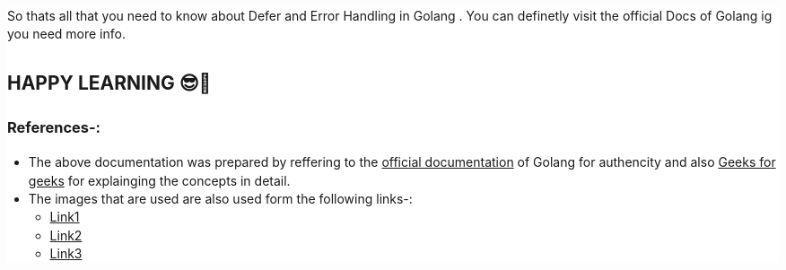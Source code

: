 So thats all that you need to know about Defer and Error Handling in Golang . You can definetly visit the official Docs of Golang ig you need more info. 
## HAPPY LEARNING 😎🙌

### References-: 

- The above documentation was prepared by reffering to the <a href="https://golang.org/doc/">official documentation</a> of Golang for authencity and also <a href="https://www.geeksforgeeks.org/">Geeks for geeks</a> for explainging the concepts in detail.
- The images that are used are also used form the following links-:
  - <a href="https://encrypted-tbn0.gstatic.com/images?q=tbn:ANd9GcRI6pA-m7-9CjzqAjbtgUqbyi6Z1g4TUlArDQ&usqp=CAU">Link1</a>
  - <a href="https://camo.githubusercontent.com/c725e0da1dbf862ab2f0efee91183f43e6dad0106400ab4e607435bf89ac2ad0/68747470733a2f2f692e6d6f72696f682e636f6d2f356135313263333139612e706e67">Link2</a>
  - <a href="https://encrypted-tbn0.gstatic.com/images?q=tbn:ANd9GcRVbFEmVFBP11pID90g3kp0W2BwmPENjsgmqA&usqp=CAU">Link3</a>
